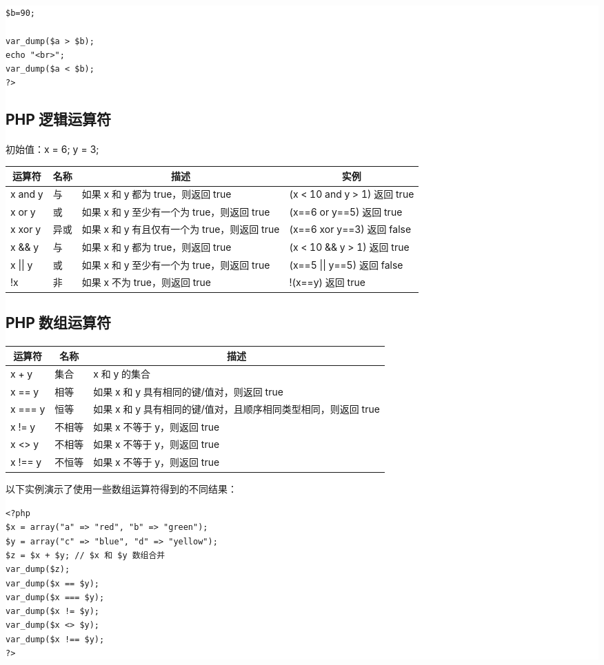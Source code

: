 ```
$b=90;
 
var_dump($a > $b);
echo "<br>";
var_dump($a < $b);
?>
```


## PHP 逻辑运算符
初始值：x = 6; y = 3;

| 运算符 | 名称 | 描述 | 实例 |
| --- | --- | --- | --- |
| x and y | 与 | 如果 x 和 y 都为 true，则返回 true | (x < 10 and y > 1) 返回 true |
| x or y | 或 | 如果 x 和 y 至少有一个为 true，则返回 true | (x==6 or y==5) 返回 true |
| x xor y | 	异或 | 如果 x 和 y 有且仅有一个为 true，则返回 true | (x==6 xor y==3) 返回 false |
| x && y | 与 | 如果 x 和 y 都为 true，则返回 true | (x < 10 && y > 1) 返回 true |
| x &#124;&#124; y | 或 | 如果 x 和 y 至少有一个为 true，则返回 true | (x==5 &#124;&#124; y==5) 返回 false |
| !x | 非 | 如果 x 不为 true，则返回 true | !(x==y) 返回 true |


## PHP 数组运算符

| 运算符 | 名称 | 描述 |
| --- | --- | --- |
| x + y | 集合 | x 和 y 的集合 |
| x == y | 相等 | 如果 x 和 y 具有相同的键/值对，则返回 true |
| x === y | 恒等 | 如果 x 和 y 具有相同的键/值对，且顺序相同类型相同，则返回 true |
| x != y | 不相等 | 如果 x 不等于 y，则返回 true |
| x <> y | 不相等 | 如果 x 不等于 y，则返回 true |
| x !== y | 不恒等 | 如果 x 不等于 y，则返回 true |

以下实例演示了使用一些数组运算符得到的不同结果：
```
<?php
$x = array("a" => "red", "b" => "green"); 
$y = array("c" => "blue", "d" => "yellow"); 
$z = $x + $y; // $x 和 $y 数组合并
var_dump($z);
var_dump($x == $y);
var_dump($x === $y);
var_dump($x != $y);
var_dump($x <> $y);
var_dump($x !== $y);
?>
```
